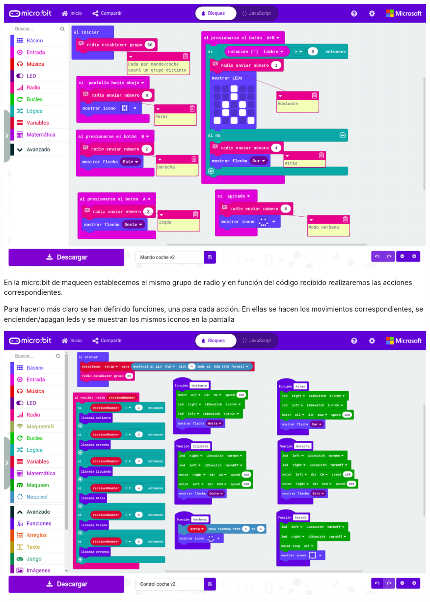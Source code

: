 ![](./images/ManchoCocheV2.png)

En la micro:bit de maqueen establecemos el mismo grupo de radio y  en función del código recibido realizaremos las acciones correspondientes.

Para hacerlo más claro se han definido funciones, una para cada acción. En ellas se hacen los movimientos correspondientes, se encienden/apagan leds y se muestran los mismos iconos en la pantalla

![](./images/ControlCocheV2.png)
